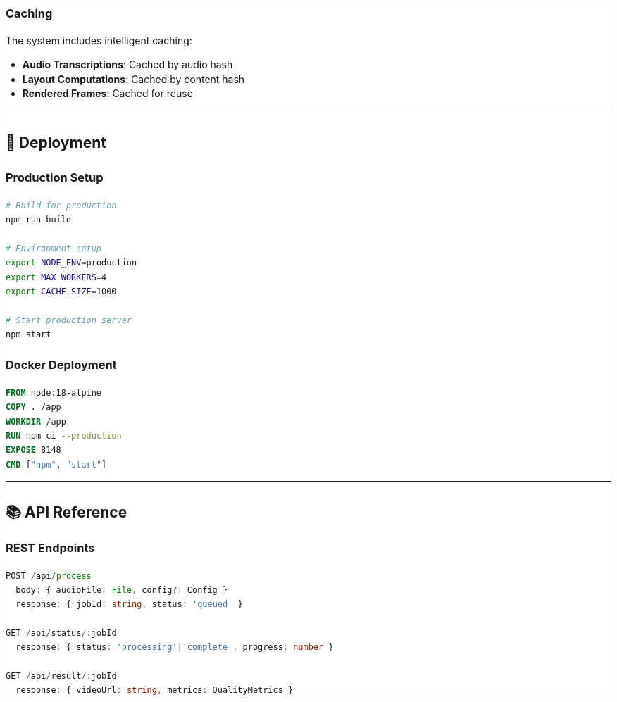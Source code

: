 ### Caching
The system includes intelligent caching:
- **Audio Transcriptions**: Cached by audio hash
- **Layout Computations**: Cached by content hash
- **Rendered Frames**: Cached for reuse

---

## 🚀 Deployment

### Production Setup
```bash
# Build for production
npm run build

# Environment setup
export NODE_ENV=production
export MAX_WORKERS=4
export CACHE_SIZE=1000

# Start production server
npm start
```

### Docker Deployment
```dockerfile
FROM node:18-alpine
COPY . /app
WORKDIR /app
RUN npm ci --production
EXPOSE 8148
CMD ["npm", "start"]
```

---

## 📚 API Reference

### REST Endpoints
```typescript
POST /api/process
  body: { audioFile: File, config?: Config }
  response: { jobId: string, status: 'queued' }

GET /api/status/:jobId
  response: { status: 'processing'|'complete', progress: number }

GET /api/result/:jobId
  response: { videoUrl: string, metrics: QualityMetrics }
```
